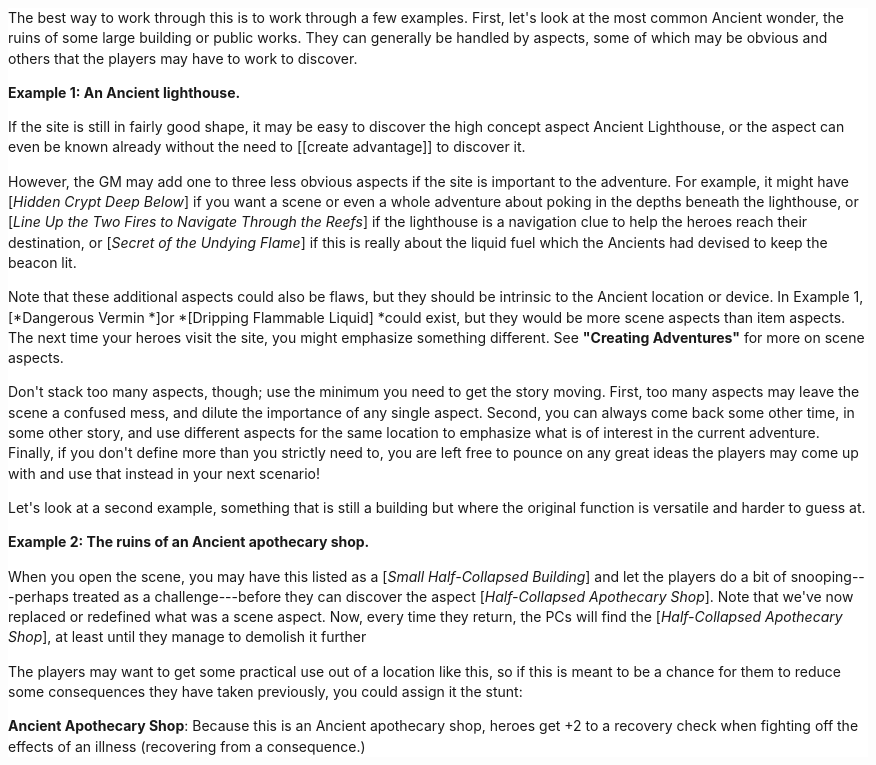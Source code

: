 The best way to work through this is to work through a few examples.
First, let's look at the most common Ancient wonder, the ruins of some
large building or public works. They can generally be handled by
aspects, some of which may be obvious and others that the players may
have to work to discover.

**Example 1: An Ancient lighthouse.**

If the site is still in fairly good shape, it may be easy to discover
the high concept aspect Ancient Lighthouse, or the aspect can even be
known already without the need to [[create advantage]] to discover it.

However, the GM may add one to three less obvious aspects if the site is
important to the adventure. For example, it might have [_Hidden Crypt
Deep Below_] if you want a scene or even a whole adventure
about poking in the depths beneath the lighthouse, or [_Line Up the Two
Fires to Navigate Through the Reefs_] if the lighthouse is a
navigation clue to help the heroes reach their destination, or [_Secret
of the Undying Flame_] if this is really about the liquid fuel
which the Ancients had devised to keep the beacon lit.

Note that these additional aspects could also be flaws, but they should
be intrinsic to the Ancient location or device. In Example 1,
[*Dangerous Vermin *]or *[Dripping Flammable
Liquid] *could exist, but they would be more scene aspects than
item aspects. The next time your heroes visit the site, you might
emphasize something different. See **"Creating Adventures"** for more
on scene aspects.

Don't stack too many aspects, though; use the minimum you need to get
the story moving. First, too many aspects may leave the scene a confused
mess, and dilute the importance of any single aspect. Second, you can
always come back some other time, in some other story, and use different
aspects for the same location to emphasize what is of interest in the
current adventure. Finally, if you don't define more than you strictly
need to, you are left free to pounce on any great ideas the players may
come up with and use that instead in your next scenario!

Let's look at a second example, something that is still a building but
where the original function is versatile and harder to guess at.

**Example 2: The ruins of an Ancient apothecary shop.**

When you open the scene, you may have this listed as a [_Small
Half-Collapsed Building_] and let the players do a bit of
snooping---perhaps treated as a challenge---before they can discover the
aspect [_Half-Collapsed Apothecary Shop_]. Note that we've now
replaced or redefined what was a scene aspect. Now, every time they
return, the PCs will find the [_Half-Collapsed Apothecary
Shop_], at least until they manage to demolish it further

The players may want to get some practical use out of a location like
this, so if this is meant to be a chance for them to reduce some
consequences they have taken previously, you could assign it the stunt:

**Ancient Apothecary Shop**: Because this is an Ancient apothecary shop,
heroes get +2 to a recovery check when fighting off the effects of an
illness (recovering from a consequence.)
